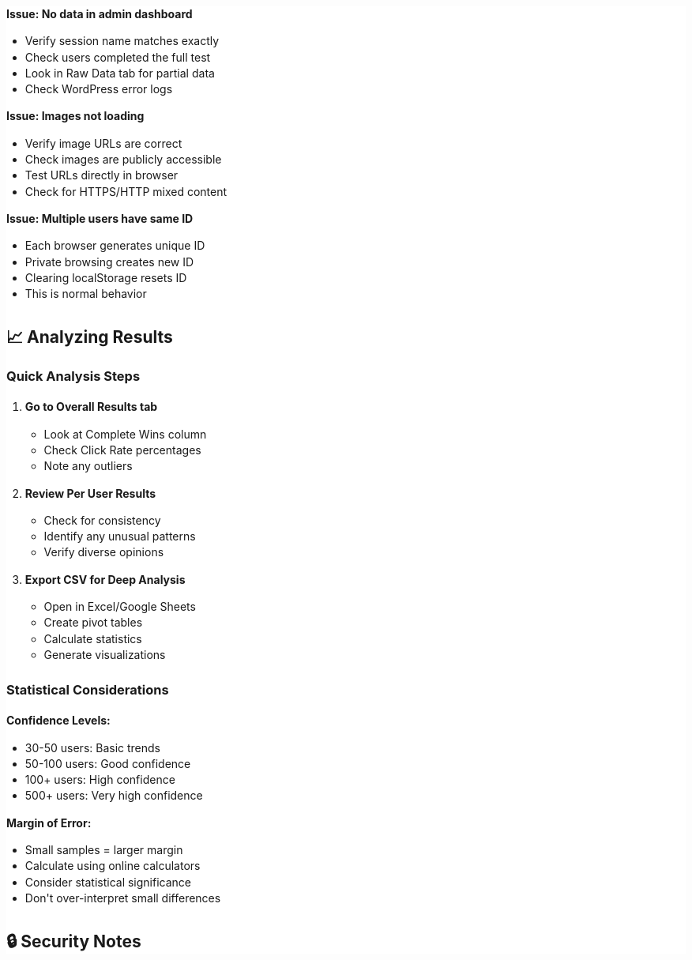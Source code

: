 **Issue: No data in admin dashboard**
- Verify session name matches exactly
- Check users completed the full test
- Look in Raw Data tab for partial data
- Check WordPress error logs

**Issue: Images not loading**
- Verify image URLs are correct
- Check images are publicly accessible
- Test URLs directly in browser
- Check for HTTPS/HTTP mixed content

**Issue: Multiple users have same ID**
- Each browser generates unique ID
- Private browsing creates new ID
- Clearing localStorage resets ID
- This is normal behavior

## 📈 Analyzing Results

### Quick Analysis Steps

1. **Go to Overall Results tab**
   - Look at Complete Wins column
   - Check Click Rate percentages
   - Note any outliers

2. **Review Per User Results**
   - Check for consistency
   - Identify any unusual patterns
   - Verify diverse opinions

3. **Export CSV for Deep Analysis**
   - Open in Excel/Google Sheets
   - Create pivot tables
   - Calculate statistics
   - Generate visualizations

### Statistical Considerations

**Confidence Levels:**
- 30-50 users: Basic trends
- 50-100 users: Good confidence
- 100+ users: High confidence
- 500+ users: Very high confidence

**Margin of Error:**
- Small samples = larger margin
- Calculate using online calculators
- Consider statistical significance
- Don't over-interpret small differences

## 🔒 Security Notes
